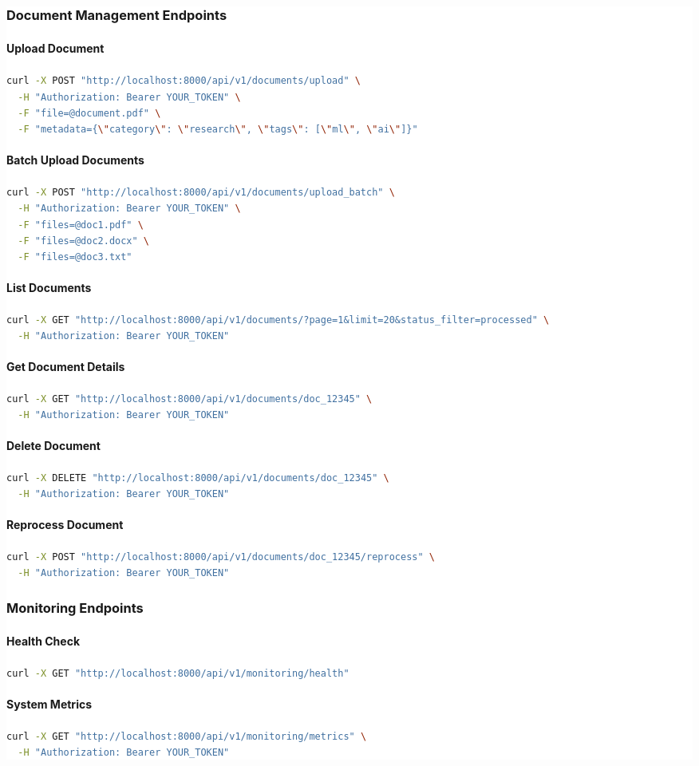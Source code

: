 ### Document Management Endpoints

#### Upload Document
```bash
curl -X POST "http://localhost:8000/api/v1/documents/upload" \
  -H "Authorization: Bearer YOUR_TOKEN" \
  -F "file=@document.pdf" \
  -F "metadata={\"category\": \"research\", \"tags\": [\"ml\", \"ai\"]}"
```

#### Batch Upload Documents
```bash
curl -X POST "http://localhost:8000/api/v1/documents/upload_batch" \
  -H "Authorization: Bearer YOUR_TOKEN" \
  -F "files=@doc1.pdf" \
  -F "files=@doc2.docx" \
  -F "files=@doc3.txt"
```

#### List Documents
```bash
curl -X GET "http://localhost:8000/api/v1/documents/?page=1&limit=20&status_filter=processed" \
  -H "Authorization: Bearer YOUR_TOKEN"
```

#### Get Document Details
```bash
curl -X GET "http://localhost:8000/api/v1/documents/doc_12345" \
  -H "Authorization: Bearer YOUR_TOKEN"
```

#### Delete Document
```bash
curl -X DELETE "http://localhost:8000/api/v1/documents/doc_12345" \
  -H "Authorization: Bearer YOUR_TOKEN"
```

#### Reprocess Document
```bash
curl -X POST "http://localhost:8000/api/v1/documents/doc_12345/reprocess" \
  -H "Authorization: Bearer YOUR_TOKEN"
```

### Monitoring Endpoints

#### Health Check
```bash
curl -X GET "http://localhost:8000/api/v1/monitoring/health"
```

#### System Metrics
```bash
curl -X GET "http://localhost:8000/api/v1/monitoring/metrics" \
  -H "Authorization: Bearer YOUR_TOKEN"
```
